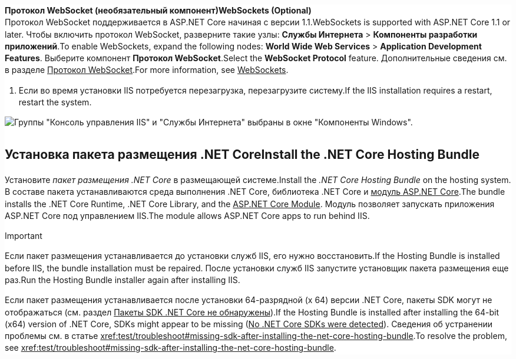    <span data-ttu-id="c302a-441">**Протокол WebSocket (необязательный компонент)**</span><span class="sxs-lookup"><span data-stu-id="c302a-441">**WebSockets (Optional)**</span></span>  
   <span data-ttu-id="c302a-442">Протокол WebSocket поддерживается в ASP.NET Core начиная с версии 1.1.</span><span class="sxs-lookup"><span data-stu-id="c302a-442">WebSockets is supported with ASP.NET Core 1.1 or later.</span></span> <span data-ttu-id="c302a-443">Чтобы включить протокол WebSocket, разверните такие узлы: **Службы Интернета** > **Компоненты разработки приложений**.</span><span class="sxs-lookup"><span data-stu-id="c302a-443">To enable WebSockets, expand the following nodes: **World Wide Web Services** > **Application Development Features**.</span></span> <span data-ttu-id="c302a-444">Выберите компонент **Протокол WebSocket**.</span><span class="sxs-lookup"><span data-stu-id="c302a-444">Select the **WebSocket Protocol** feature.</span></span> <span data-ttu-id="c302a-445">Дополнительные сведения см. в разделе [Протокол WebSocket](xref:fundamentals/websockets).</span><span class="sxs-lookup"><span data-stu-id="c302a-445">For more information, see [WebSockets](xref:fundamentals/websockets).</span></span>

1. <span data-ttu-id="c302a-446">Если во время установки IIS потребуется перезагрузка, перезагрузите систему.</span><span class="sxs-lookup"><span data-stu-id="c302a-446">If the IIS installation requires a restart, restart the system.</span></span>

![Группы "Консоль управления IIS" и "Службы Интернета" выбраны в окне "Компоненты Windows".](index/_static/windows-features-win10.png)

## <a name="install-the-net-core-hosting-bundle"></a><span data-ttu-id="c302a-448">Установка пакета размещения .NET Core</span><span class="sxs-lookup"><span data-stu-id="c302a-448">Install the .NET Core Hosting Bundle</span></span>

<span data-ttu-id="c302a-449">Установите *пакет размещения .NET Core* в размещающей системе.</span><span class="sxs-lookup"><span data-stu-id="c302a-449">Install the *.NET Core Hosting Bundle* on the hosting system.</span></span> <span data-ttu-id="c302a-450">В составе пакета устанавливаются среда выполнения .NET Core, библиотека .NET Core и [модуль ASP.NET Core](xref:host-and-deploy/aspnet-core-module).</span><span class="sxs-lookup"><span data-stu-id="c302a-450">The bundle installs the .NET Core Runtime, .NET Core Library, and the [ASP.NET Core Module](xref:host-and-deploy/aspnet-core-module).</span></span> <span data-ttu-id="c302a-451">Модуль позволяет запускать приложения ASP.NET Core под управлением IIS.</span><span class="sxs-lookup"><span data-stu-id="c302a-451">The module allows ASP.NET Core apps to run behind IIS.</span></span>

> [!IMPORTANT]
> <span data-ttu-id="c302a-452">Если пакет размещения устанавливается до установки служб IIS, его нужно восстановить.</span><span class="sxs-lookup"><span data-stu-id="c302a-452">If the Hosting Bundle is installed before IIS, the bundle installation must be repaired.</span></span> <span data-ttu-id="c302a-453">После установки служб IIS запустите установщик пакета размещения еще раз.</span><span class="sxs-lookup"><span data-stu-id="c302a-453">Run the Hosting Bundle installer again after installing IIS.</span></span>
>
> <span data-ttu-id="c302a-454">Если пакет размещения устанавливается после установки 64-разрядной (x 64) версии .NET Core, пакеты SDK могут не отображаться (см. раздел [Пакеты SDK .NET Core не обнаружены](xref:test/troubleshoot#no-net-core-sdks-were-detected)).</span><span class="sxs-lookup"><span data-stu-id="c302a-454">If the Hosting Bundle is installed after installing the 64-bit (x64) version of .NET Core, SDKs might appear to be missing ([No .NET Core SDKs were detected](xref:test/troubleshoot#no-net-core-sdks-were-detected)).</span></span> <span data-ttu-id="c302a-455">Сведения об устранении проблемы см. в статье <xref:test/troubleshoot#missing-sdk-after-installing-the-net-core-hosting-bundle>.</span><span class="sxs-lookup"><span data-stu-id="c302a-455">To resolve the problem, see <xref:test/troubleshoot#missing-sdk-after-installing-the-net-core-hosting-bundle>.</span></span>
